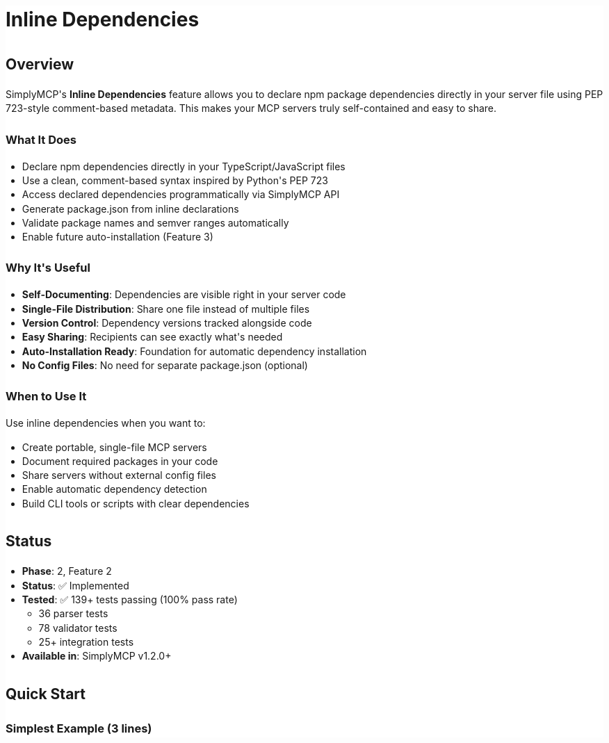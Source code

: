 # Inline Dependencies

## Overview

SimplyMCP's **Inline Dependencies** feature allows you to declare npm package dependencies directly in your server file using PEP 723-style comment-based metadata. This makes your MCP servers truly self-contained and easy to share.

### What It Does

- Declare npm dependencies directly in your TypeScript/JavaScript files
- Use a clean, comment-based syntax inspired by Python's PEP 723
- Access declared dependencies programmatically via SimplyMCP API
- Generate package.json from inline declarations
- Validate package names and semver ranges automatically
- Enable future auto-installation (Feature 3)

### Why It's Useful

- **Self-Documenting**: Dependencies are visible right in your server code
- **Single-File Distribution**: Share one file instead of multiple files
- **Version Control**: Dependency versions tracked alongside code
- **Easy Sharing**: Recipients can see exactly what's needed
- **Auto-Installation Ready**: Foundation for automatic dependency installation
- **No Config Files**: No need for separate package.json (optional)

### When to Use It

Use inline dependencies when you want to:
- Create portable, single-file MCP servers
- Document required packages in your code
- Share servers without external config files
- Enable automatic dependency detection
- Build CLI tools or scripts with clear dependencies

## Status

- **Phase**: 2, Feature 2
- **Status**: ✅ Implemented
- **Tested**: ✅ 139+ tests passing (100% pass rate)
  - 36 parser tests
  - 78 validator tests
  - 25+ integration tests
- **Available in**: SimplyMCP v1.2.0+

## Quick Start

### Simplest Example (3 lines)
